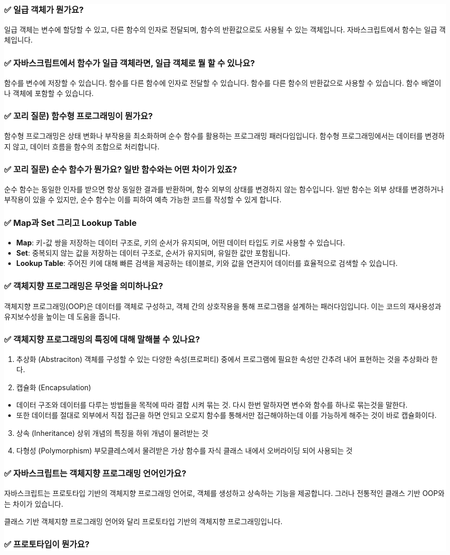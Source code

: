 ### ✅ 일급 객체가 뭔가요?

일급 객체는 변수에 할당할 수 있고, 다른 함수의 인자로 전달되며, 함수의 반환값으로도 사용될 수 있는 객체입니다. 자바스크립트에서 함수는 일급 객체입니다.

### ✅ 자바스크립트에서 함수가 일급 객체라면, 일급 객체로 뭘 할 수 있나요?

함수를 변수에 저장할 수 있습니다.
함수를 다른 함수에 인자로 전달할 수 있습니다.
함수를 다른 함수의 반환값으로 사용할 수 있습니다.
함수 배열이나 객체에 포함할 수 있습니다.

### ✅ 꼬리 질문) 함수형 프로그래밍이 뭔가요?

함수형 프로그래밍은 상태 변화나 부작용을 최소화하며 순수 함수를 활용하는 프로그래밍 패러다임입니다. 함수형 프로그래밍에서는 데이터를 변경하지 않고, 데이터 흐름을 함수의 조합으로 처리합니다.

### ✅ 꼬리 질문) 순수 함수가 뭔가요? 일반 함수와는 어떤 차이가 있죠?

순수 함수는 동일한 인자를 받으면 항상 동일한 결과를 반환하며, 함수 외부의 상태를 변경하지 않는 함수입니다. 일반 함수는 외부 상태를 변경하거나 부작용이 있을 수 있지만, 순수 함수는 이를 피하여 예측 가능한 코드를 작성할 수 있게 합니다.

### ✅ Map과 Set 그리고 Lookup Table

- **Map**: 키-값 쌍을 저장하는 데이터 구조로, 키의 순서가 유지되며, 어떤 데이터 타입도 키로 사용할 수 있습니다.
- **Set**: 중복되지 않는 값을 저장하는 데이터 구조로, 순서가 유지되며, 유일한 값만 포함됩니다.
- **Lookup Table**: 주어진 키에 대해 빠른 검색을 제공하는 테이블로, 키와 값을 연관지어 데이터를 효율적으로 검색할 수 있습니다.

### ✅ 객체지향 프로그래밍은 무엇을 의미하나요?

객체지향 프로그래밍(OOP)은 데이터를 객체로 구성하고, 객체 간의 상호작용을 통해 프로그램을 설계하는 패러다임입니다. 이는 코드의 재사용성과 유지보수성을 높이는 데 도움을 줍니다.

### ✅ 객체지향 프로그래밍의 특징에 대해 말해볼 수 있나요?

1. 추상화 (Abstraciton)
   객체를 구성할 수 있는 다양한 속성(프로퍼티) 중에서 프로그램에 필요한 속성만 간추려 내어 표현하는 것을 추상화라 한다.

2. 캡슐화 (Encapsulation)

- 데이터 구조와 데이터를 다루는 방법들을 목적에 따라 결합 시켜 묶는 것. 다시 한번 말하자면 변수와 함수를 하나로 묶는것을 말한다.
- 또한 데이터를 절대로 외부에서 직접 접근을 하면 안되고 오로지 함수를 통해서만 접근해야하는데 이를 가능하게 해주는 것이 바로 캡슐화이다.

3. 상속 (Inheritance)
   상위 개념의 특징을 하위 개념이 물려받는 것

4. 다형성 (Polymorphism)
   부모클레스에서 물려받은 가상 함수를 자식 클래스 내에서 오버라이딩 되어 사용되는 것

### ✅ 자바스크립트는 객체지향 프로그래밍 언어인가요?

자바스크립트는 프로토타입 기반의 객체지향 프로그래밍 언어로, 객체를 생성하고 상속하는 기능을 제공합니다. 그러나 전통적인 클래스 기반 OOP와는 차이가 있습니다.

클래스 기반 객체지향 프로그래밍 언어와 달리 프로토타입 기반의 객체지향 프로그래밍입니다.

### ✅ 프로토타입이 뭔가요?
